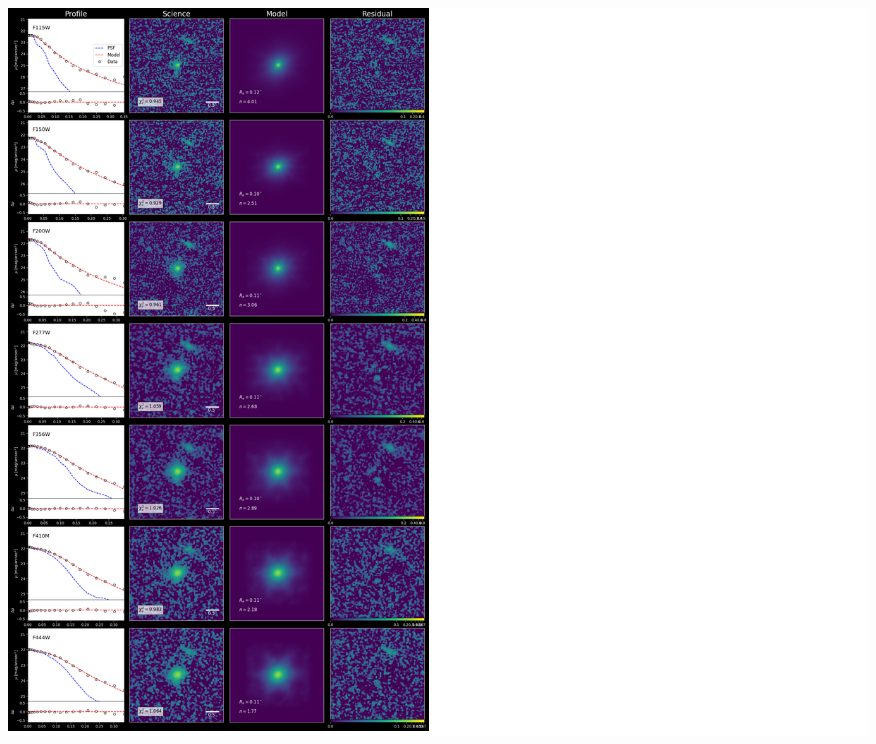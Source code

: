 <img src="singlebandimage/nircam1_26553.png" alt="" style="width: 49%; display: inline-block;">
</div>
